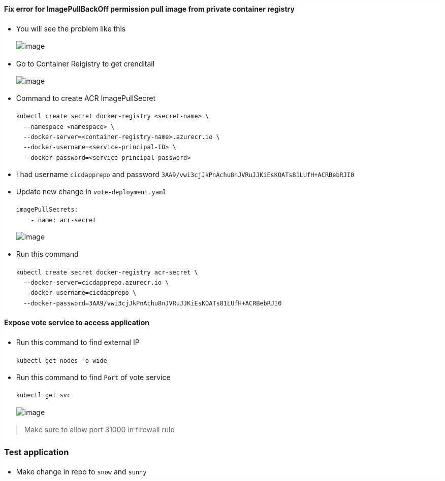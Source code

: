 #### Fix error for ImagePullBackOff permission pull image from private container registry
- You will see the problem like this

  ![image](https://github.com/hieunguyen0202/GitOps-azure-devops-cicd/assets/98166568/ffeecf7c-9f06-4308-9189-9a64ad9aa556)

- Go to Container Reigistry to get crenditail

  ![image](https://github.com/hieunguyen0202/GitOps-azure-devops-cicd/assets/98166568/bf4feb8d-18b6-4572-b4ca-d6663eb8683c)

- Command to create ACR ImagePullSecret

  ```
  kubectl create secret docker-registry <secret-name> \
    --namespace <namespace> \
    --docker-server=<container-registry-name>.azurecr.io \
    --docker-username=<service-principal-ID> \
    --docker-password=<service-principal-password>
  ```
- I had username `cicdapprepo` and password `3AA9/vwi3cjJkPnAchu8nJVRuJJKiEsKOATs81LUfH+ACRBebRJI0`
- Update new change in `vote-deployment.yaml`

  ```
  imagePullSecrets:
      - name: acr-secret
  ```

  ![image](https://github.com/hieunguyen0202/GitOps-azure-devops-cicd/assets/98166568/0f08e422-fec8-4504-bd58-4955ea16be2d)

- Run this command
  ```
  kubectl create secret docker-registry acr-secret \
    --docker-server=cicdapprepo.azurecr.io \
    --docker-username=cicdapprepo \
    --docker-password=3AA9/vwi3cjJkPnAchu8nJVRuJJKiEsKOATs81LUfH+ACRBebRJI0
  ```

#### Expose vote service to access application
- Run this command to find external IP

  ```
  kubectl get nodes -o wide
  ```

- Run this command to find `Port` of vote service

  ```
  kubectl get svc
  ```

  ![image](https://github.com/hieunguyen0202/GitOps-azure-devops-cicd/assets/98166568/2488f025-2683-4443-8c97-83d19435f5a7)

> Make sure to allow port 31000 in firewall rule

### Test application
- Make change in repo to `snow` and `sunny`
